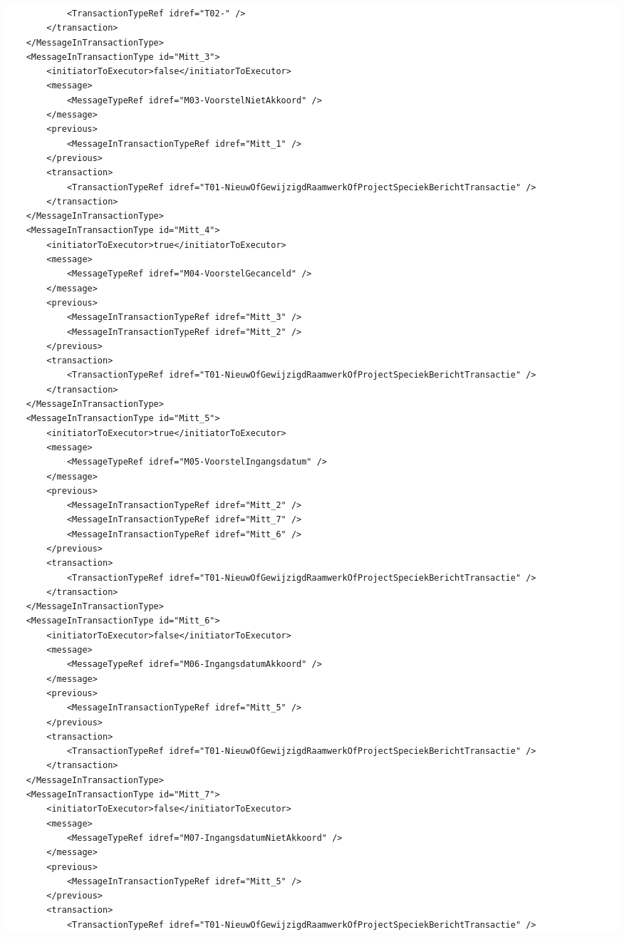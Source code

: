                 <TransactionTypeRef idref="T02-" />
            </transaction>
        </MessageInTransactionType>
        <MessageInTransactionType id="Mitt_3">
            <initiatorToExecutor>false</initiatorToExecutor>
            <message>
                <MessageTypeRef idref="M03-VoorstelNietAkkoord" />
            </message>
            <previous>
                <MessageInTransactionTypeRef idref="Mitt_1" />
            </previous>
            <transaction>
                <TransactionTypeRef idref="T01-NieuwOfGewijzigdRaamwerkOfProjectSpeciekBerichtTransactie" />
            </transaction>
        </MessageInTransactionType>
        <MessageInTransactionType id="Mitt_4">
            <initiatorToExecutor>true</initiatorToExecutor>
            <message>
                <MessageTypeRef idref="M04-VoorstelGecanceld" />
            </message>
            <previous>
                <MessageInTransactionTypeRef idref="Mitt_3" />
                <MessageInTransactionTypeRef idref="Mitt_2" />
            </previous>
            <transaction>
                <TransactionTypeRef idref="T01-NieuwOfGewijzigdRaamwerkOfProjectSpeciekBerichtTransactie" />
            </transaction>
        </MessageInTransactionType>
        <MessageInTransactionType id="Mitt_5">
            <initiatorToExecutor>true</initiatorToExecutor>
            <message>
                <MessageTypeRef idref="M05-VoorstelIngangsdatum" />
            </message>
            <previous>
                <MessageInTransactionTypeRef idref="Mitt_2" />
                <MessageInTransactionTypeRef idref="Mitt_7" />
                <MessageInTransactionTypeRef idref="Mitt_6" />
            </previous>
            <transaction>
                <TransactionTypeRef idref="T01-NieuwOfGewijzigdRaamwerkOfProjectSpeciekBerichtTransactie" />
            </transaction>
        </MessageInTransactionType>
        <MessageInTransactionType id="Mitt_6">
            <initiatorToExecutor>false</initiatorToExecutor>
            <message>
                <MessageTypeRef idref="M06-IngangsdatumAkkoord" />
            </message>
            <previous>
                <MessageInTransactionTypeRef idref="Mitt_5" />
            </previous>
            <transaction>
                <TransactionTypeRef idref="T01-NieuwOfGewijzigdRaamwerkOfProjectSpeciekBerichtTransactie" />
            </transaction>
        </MessageInTransactionType>
        <MessageInTransactionType id="Mitt_7">
            <initiatorToExecutor>false</initiatorToExecutor>
            <message>
                <MessageTypeRef idref="M07-IngangsdatumNietAkkoord" />
            </message>
            <previous>
                <MessageInTransactionTypeRef idref="Mitt_5" />
            </previous>
            <transaction>
                <TransactionTypeRef idref="T01-NieuwOfGewijzigdRaamwerkOfProjectSpeciekBerichtTransactie" />
